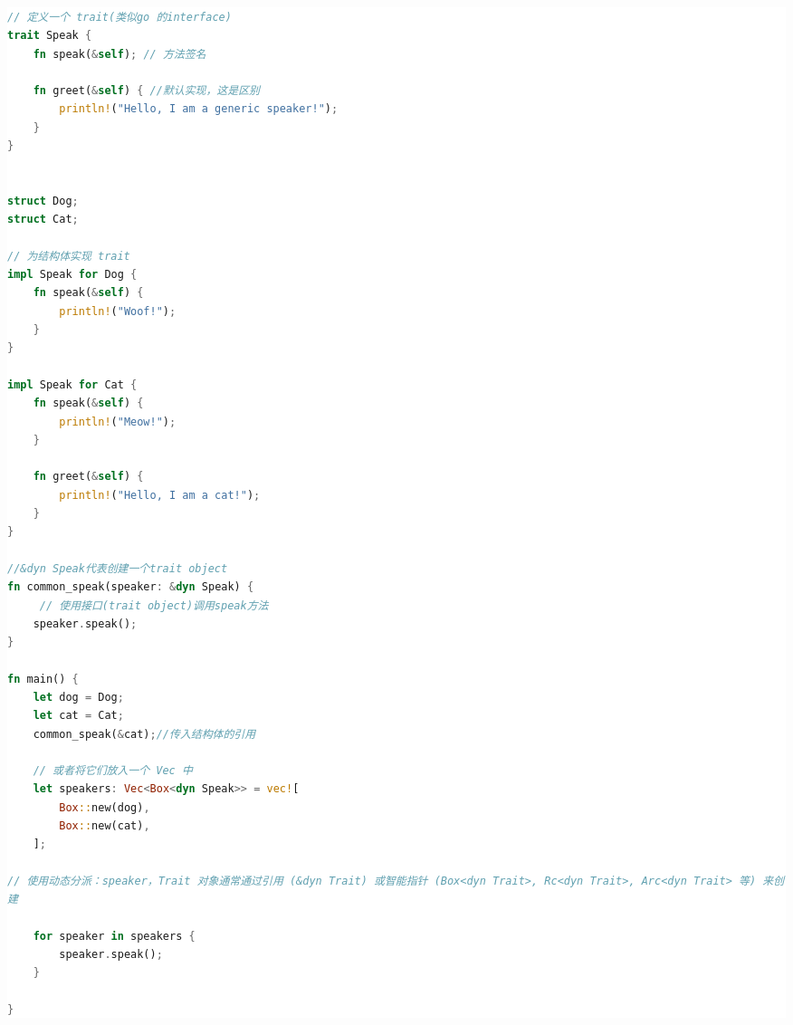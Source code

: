 ```rust
// 定义一个 trait(类似go 的interface)
trait Speak {
    fn speak(&self); // 方法签名

    fn greet(&self) { //默认实现，这是区别
        println!("Hello, I am a generic speaker!");
    }
}


struct Dog;
struct Cat;

// 为结构体实现 trait
impl Speak for Dog {
    fn speak(&self) {
        println!("Woof!");
    }
}

impl Speak for Cat {
    fn speak(&self) {
        println!("Meow!");
    }

    fn greet(&self) {
        println!("Hello, I am a cat!");
    }
}

//&dyn Speak代表创建一个trait object
fn common_speak(speaker: &dyn Speak) {
     // 使用接口(trait object)调用speak方法
    speaker.speak();
}

fn main() {
    let dog = Dog;
    let cat = Cat;
    common_speak(&cat);//传入结构体的引用
    
    // 或者将它们放入一个 Vec 中
    let speakers: Vec<Box<dyn Speak>> = vec![
        Box::new(dog),
        Box::new(cat),
    ];
 
// 使用动态分派：speaker，Trait 对象通常通过引用 (&dyn Trait) 或智能指针 (Box<dyn Trait>, Rc<dyn Trait>, Arc<dyn Trait> 等) 来创建

    for speaker in speakers {
        speaker.speak();
    }

}
```
